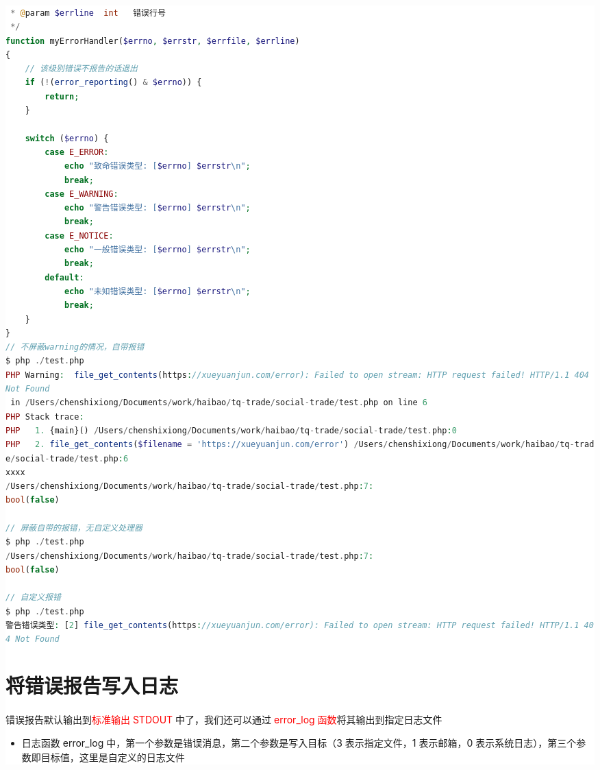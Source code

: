 ``` php
 * @param $errline  int   错误行号
 */
function myErrorHandler($errno, $errstr, $errfile, $errline)
{
    // 该级别错误不报告的话退出
    if (!(error_reporting() & $errno)) {
        return;
    }

    switch ($errno) {
        case E_ERROR:
            echo "致命错误类型: [$errno] $errstr\n";
            break;
        case E_WARNING:
            echo "警告错误类型: [$errno] $errstr\n";
            break;
        case E_NOTICE:
            echo "一般错误类型: [$errno] $errstr\n";
            break;
        default:
            echo "未知错误类型: [$errno] $errstr\n";
            break;
    }
}
// 不屏蔽warning的情况，自带报错
$ php ./test.php
PHP Warning:  file_get_contents(https://xueyuanjun.com/error): Failed to open stream: HTTP request failed! HTTP/1.1 404 Not Found
 in /Users/chenshixiong/Documents/work/haibao/tq-trade/social-trade/test.php on line 6
PHP Stack trace:
PHP   1. {main}() /Users/chenshixiong/Documents/work/haibao/tq-trade/social-trade/test.php:0
PHP   2. file_get_contents($filename = 'https://xueyuanjun.com/error') /Users/chenshixiong/Documents/work/haibao/tq-trade/social-trade/test.php:6
xxxx
/Users/chenshixiong/Documents/work/haibao/tq-trade/social-trade/test.php:7:
bool(false)

// 屏蔽自带的报错，无自定义处理器
$ php ./test.php
/Users/chenshixiong/Documents/work/haibao/tq-trade/social-trade/test.php:7:
bool(false)

// 自定义报错
$ php ./test.php               
警告错误类型: [2] file_get_contents(https://xueyuanjun.com/error): Failed to open stream: HTTP request failed! HTTP/1.1 404 Not Found
```

# 将错误报告写入日志
错误报告默认输出到<font color="red">标准输出 STDOUT </font>中了，我们还可以通过 <font color="red">error_log 函数</font>将其输出到指定日志文件
- 日志函数 error_log 中，第一个参数是错误消息，第二个参数是写入目标（3 表示指定文件，1 表示邮箱，0 表示系统日志），第三个参数即目标值，这里是自定义的日志文件
